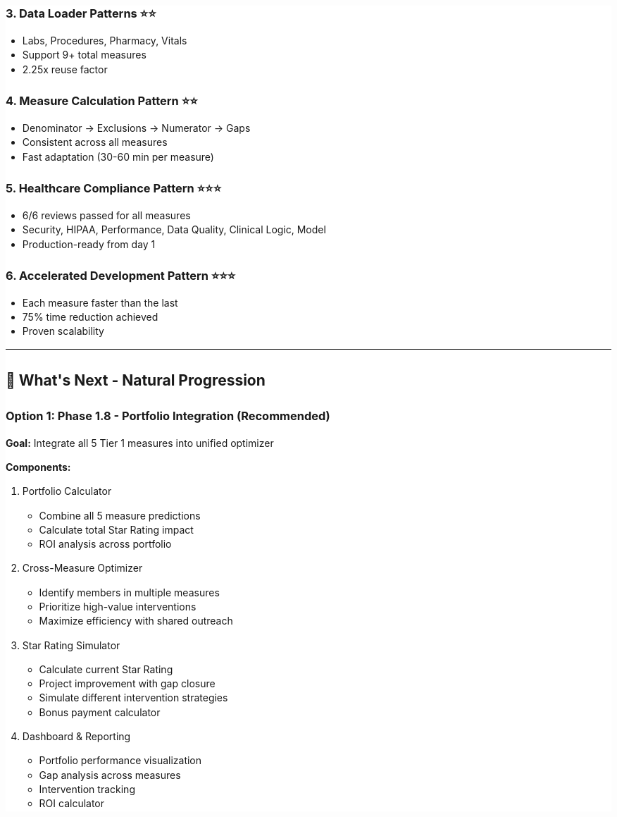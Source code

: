 ### 3. Data Loader Patterns ⭐⭐
- Labs, Procedures, Pharmacy, Vitals
- Support 9+ total measures
- 2.25x reuse factor

### 4. Measure Calculation Pattern ⭐⭐
- Denominator → Exclusions → Numerator → Gaps
- Consistent across all measures
- Fast adaptation (30-60 min per measure)

### 5. Healthcare Compliance Pattern ⭐⭐⭐
- 6/6 reviews passed for all measures
- Security, HIPAA, Performance, Data Quality, Clinical Logic, Model
- Production-ready from day 1

### 6. Accelerated Development Pattern ⭐⭐⭐
- Each measure faster than the last
- 75% time reduction achieved
- Proven scalability

---

## 📝 What's Next - Natural Progression

### Option 1: Phase 1.8 - Portfolio Integration (Recommended)
**Goal:** Integrate all 5 Tier 1 measures into unified optimizer

**Components:**
1. Portfolio Calculator
   - Combine all 5 measure predictions
   - Calculate total Star Rating impact
   - ROI analysis across portfolio

2. Cross-Measure Optimizer
   - Identify members in multiple measures
   - Prioritize high-value interventions
   - Maximize efficiency with shared outreach

3. Star Rating Simulator
   - Calculate current Star Rating
   - Project improvement with gap closure
   - Simulate different intervention strategies
   - Bonus payment calculator

4. Dashboard & Reporting
   - Portfolio performance visualization
   - Gap analysis across measures
   - Intervention tracking
   - ROI calculator
